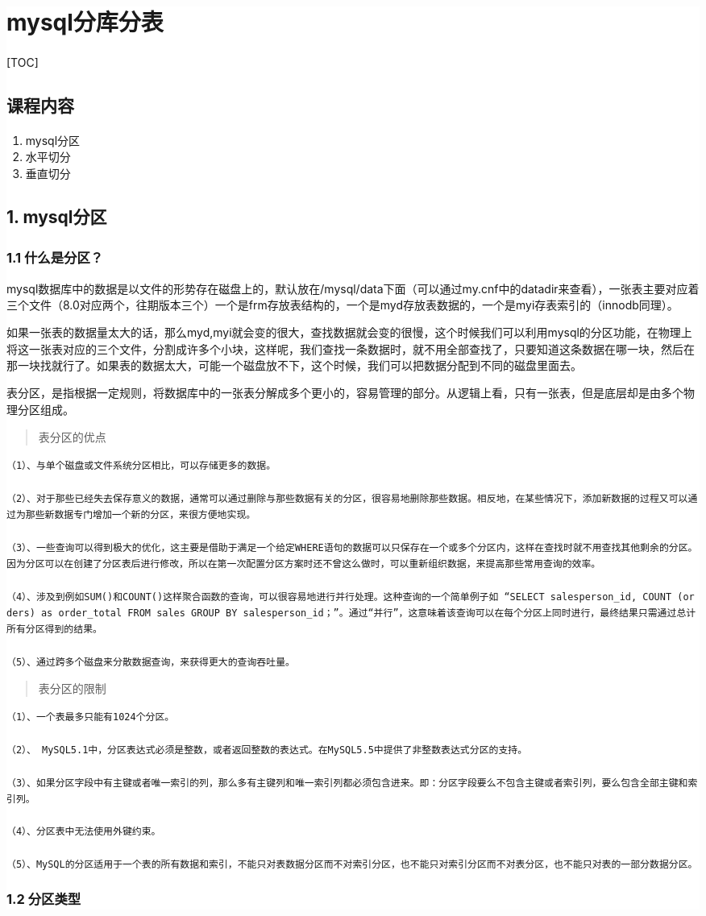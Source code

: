 # mysql分库分表

[TOC]

## 课程内容

1. mysql分区
2. 水平切分
3. 垂直切分

## 1. mysql分区

### 1.1 什么是分区？

mysql数据库中的数据是以文件的形势存在磁盘上的，默认放在/mysql/data下面（可以通过my.cnf中的datadir来查看），一张表主要对应着三个文件（8.0对应两个，往期版本三个）一个是frm存放表结构的，一个是myd存放表数据的，一个是myi存表索引的（innodb同理）。

如果一张表的数据量太大的话，那么myd,myi就会变的很大，查找数据就会变的很慢，这个时候我们可以利用mysql的分区功能，在物理上将这一张表对应的三个文件，分割成许多个小块，这样呢，我们查找一条数据时，就不用全部查找了，只要知道这条数据在哪一块，然后在那一块找就行了。如果表的数据太大，可能一个磁盘放不下，这个时候，我们可以把数据分配到不同的磁盘里面去。

表分区，是指根据一定规则，将数据库中的一张表分解成多个更小的，容易管理的部分。从逻辑上看，只有一张表，但是底层却是由多个物理分区组成。

> 表分区的优点 

```
（1）、与单个磁盘或文件系统分区相比，可以存储更多的数据。

（2）、对于那些已经失去保存意义的数据，通常可以通过删除与那些数据有关的分区，很容易地删除那些数据。相反地，在某些情况下，添加新数据的过程又可以通过为那些新数据专门增加一个新的分区，来很方便地实现。

（3）、一些查询可以得到极大的优化，这主要是借助于满足一个给定WHERE语句的数据可以只保存在一个或多个分区内，这样在查找时就不用查找其他剩余的分区。因为分区可以在创建了分区表后进行修改，所以在第一次配置分区方案时还不曾这么做时，可以重新组织数据，来提高那些常用查询的效率。

（4）、涉及到例如SUM()和COUNT()这样聚合函数的查询，可以很容易地进行并行处理。这种查询的一个简单例子如 “SELECT salesperson_id, COUNT (orders) as order_total FROM sales GROUP BY salesperson_id；”。通过“并行”，这意味着该查询可以在每个分区上同时进行，最终结果只需通过总计所有分区得到的结果。

（5）、通过跨多个磁盘来分散数据查询，来获得更大的查询吞吐量。
```

>  表分区的限制 

```
（1）、一个表最多只能有1024个分区。

（2）、 MySQL5.1中，分区表达式必须是整数，或者返回整数的表达式。在MySQL5.5中提供了非整数表达式分区的支持。

（3）、如果分区字段中有主键或者唯一索引的列，那么多有主键列和唯一索引列都必须包含进来。即：分区字段要么不包含主键或者索引列，要么包含全部主键和索引列。

（4）、分区表中无法使用外键约束。

（5）、MySQL的分区适用于一个表的所有数据和索引，不能只对表数据分区而不对索引分区，也不能只对索引分区而不对表分区，也不能只对表的一部分数据分区。
```

### 1.2 分区类型
